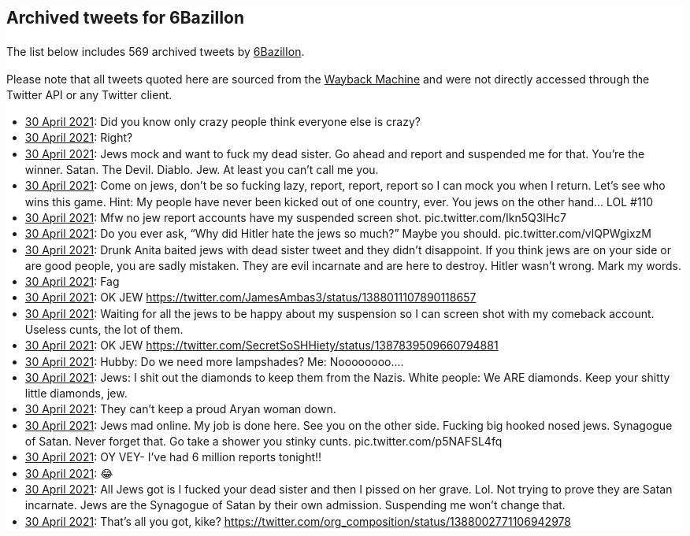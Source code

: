 ## Archived tweets for 6BazilIon

The list below includes 569 archived tweets by
[6BazilIon](https://twitter.com/6BazilIon).

Please note that all tweets quoted here are sourced from the
[Wayback Machine](https://web.archive.org) and were not directly accessed through the Twitter API or
any Twitter client.

* [30 April 2021](https://web.archive.org/web/20210430064517/https://twitter.com/6BazilIon/status/1388021404130418690): Did you know only crazy people think everyone else is crazy? 
* [30 April 2021](https://web.archive.org/web/20210430064243/https://twitter.com/6BazilIon/status/1388020864713510914): Right? 
* [30 April 2021](https://web.archive.org/web/20210430064050/https://twitter.com/6BazilIon/status/1388020470935527426): Jews mock and want to fuck my dead sister.   Go ahead and report and suspended me for that. You’re the winner.  Satan. The Devil. Diablo. Jew.   At least you can’t call me you. 
* [30 April 2021](https://web.archive.org/web/20210430062905/https://twitter.com/6BazilIon/status/1388017449509867520): Come on jews, don’t be so fucking lazy, report, report, report so I can mock you when I return.   Let’s see who wins this game.   Hint: My people have never been kicked out of one country, ever.   You jews on the other hand...  LOL  #110 
* [30 April 2021](https://web.archive.org/web/20210430062534/https://twitter.com/6BazilIon/status/1388016556857126913): Mfw no jew report accounts have my suspended screen shot. pic.twitter.com/Ikn5Q3lHc7 
* [30 April 2021](https://web.archive.org/web/20210430062202/https://twitter.com/6BazilIon/status/1388015616976580611): Do you ever ask, “Why did Hitler hate the jews so much?”  Maybe you should. pic.twitter.com/vlQPWgixzM 
* [30 April 2021](https://web.archive.org/web/20210430060717/https://twitter.com/6BazilIon/status/1388011972751355909): Drunk Anita baited jews with dead sister tweet and they didn’t disappoint.   If you think jews are on your side or are good people, you are sadly mistaken.   They are evil incarnate and are here to destroy.   Hitler wasn’t wrong. Mark my words. 
* [30 April 2021](https://web.archive.org/web/20210430060439/https://twitter.com/6BazilIon/status/1388011235447238665): Fag 
* [30 April 2021](https://web.archive.org/web/20210430060412/https://twitter.com/6BazilIon/status/1388011182544416769): OK JEW https://twitter.com/JamesAmbas3/status/1388011107890118657 
* [30 April 2021](https://web.archive.org/web/20210430060233/https://twitter.com/6BazilIon/status/1388010774191165445): Waiting for all the jews to be happy about my suspension so I can screen shot with my comeback account.   Useless cunts, the lot of them. 
* [30 April 2021](https://web.archive.org/web/20210430060155/https://twitter.com/6BazilIon/status/1388010552161554435): OK JEW https://twitter.com/SecretSoSHHiety/status/1387839509660794881 
* [30 April 2021](https://web.archive.org/web/20210430060000/https://twitter.com/6BazilIon/status/1388010165312507904): Hubby: Do we need more lampshades?  Me: Noooooooo.... 
* [30 April 2021](https://web.archive.org/web/20210430055808/https://twitter.com/6BazilIon/status/1388009620585603075): Jews: I shit out the diamonds to keep them from the Nazis.   White people: We ARE diamonds. Keep your shitty little diamonds, jew. 
* [30 April 2021](https://web.archive.org/web/20210430055154/https://twitter.com/6BazilIon/status/1388008068764422145): They can’t keep a proud Aryan woman down. 
* [30 April 2021](https://web.archive.org/web/20210430062045/https://twitter.com/6BazilIon/status/1388007602299105281): Jews mad online.   My job is done here.   See you on the other side.   Fucking big hooked nosed jews.   Synagogue of Satan. Never forget that.   Go take a shower you stinky cunts. pic.twitter.com/p5NAFSL4fq 
* [30 April 2021](https://web.archive.org/web/20210430061452/https://twitter.com/6BazilIon/status/1388005841840730115): OY VEY- I’ve had 6 million reports tonight!! 
* [30 April 2021](https://web.archive.org/web/20210430053954/https://twitter.com/6BazilIon/status/1388005021443186692): 😂 
* [30 April 2021](https://web.archive.org/web/20210430053423/https://twitter.com/6BazilIon/status/1388003735624843265): All Jews got is I fucked your dead sister and then I pissed on her grave. Lol.   Not trying to prove they are Satan incarnate.   Jews are the Synagogue of Satan by their own admission.   Suspending me won’t change that. 
* [30 April 2021](https://web.archive.org/web/20210430053142/https://twitter.com/6BazilIon/status/1388002924551307266): That’s all you got, kike? https://twitter.com/org_composition/status/1388002771106942978 